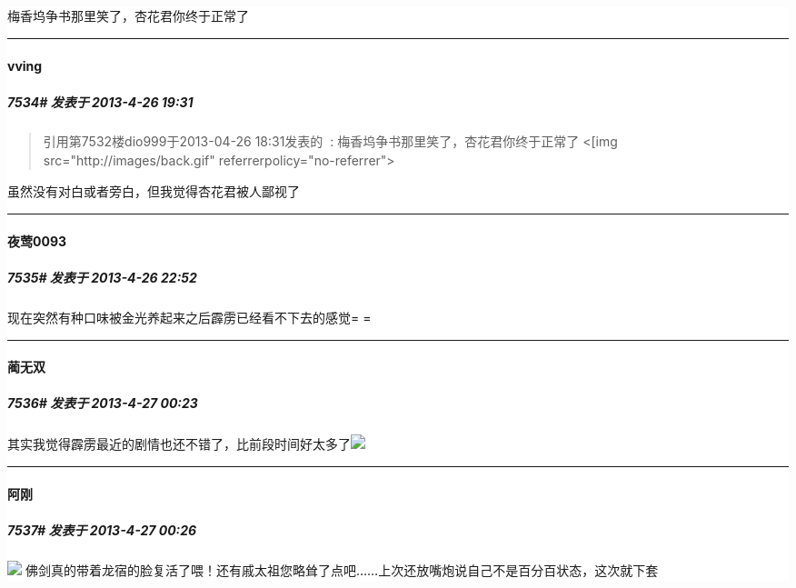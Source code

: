 


梅香坞争书那里笑了，杏花君你终于正常了







-----

####  vving  
##### 7534#       发表于 2013-4-26 19:31



<blockquote>引用第7532楼dio999于2013-04-26 18:31发表的  :
梅香坞争书那里笑了，杏花君你终于正常了 <[img src="http://images/back.gif" referrerpolicy="no-referrer"></blockquote>虽然没有对白或者旁白，但我觉得杏花君被人鄙视了







-----

####  夜莺0093  
##### 7535#       发表于 2013-4-26 22:52




现在突然有种口味被金光养起来之后霹雳已经看不下去的感觉= =







-----

####  蔺无双  
##### 7536#       发表于 2013-4-27 00:23




其实我觉得霹雳最近的剧情也还不错了，比前段时间好太多了<img src="https://static.saraba1st.com/image/smiley/face/86.gif" referrerpolicy="no-referrer">







-----

####  阿刚  
##### 7537#       发表于 2013-4-27 00:26



<img src="https://static.saraba1st.com/image/smiley/face/44.gif" referrerpolicy="no-referrer"> 佛剑真的带着龙宿的脸复活了喂！还有戚太祖您略耸了点吧……上次还放嘴炮说自己不是百分百状态，这次就下套
